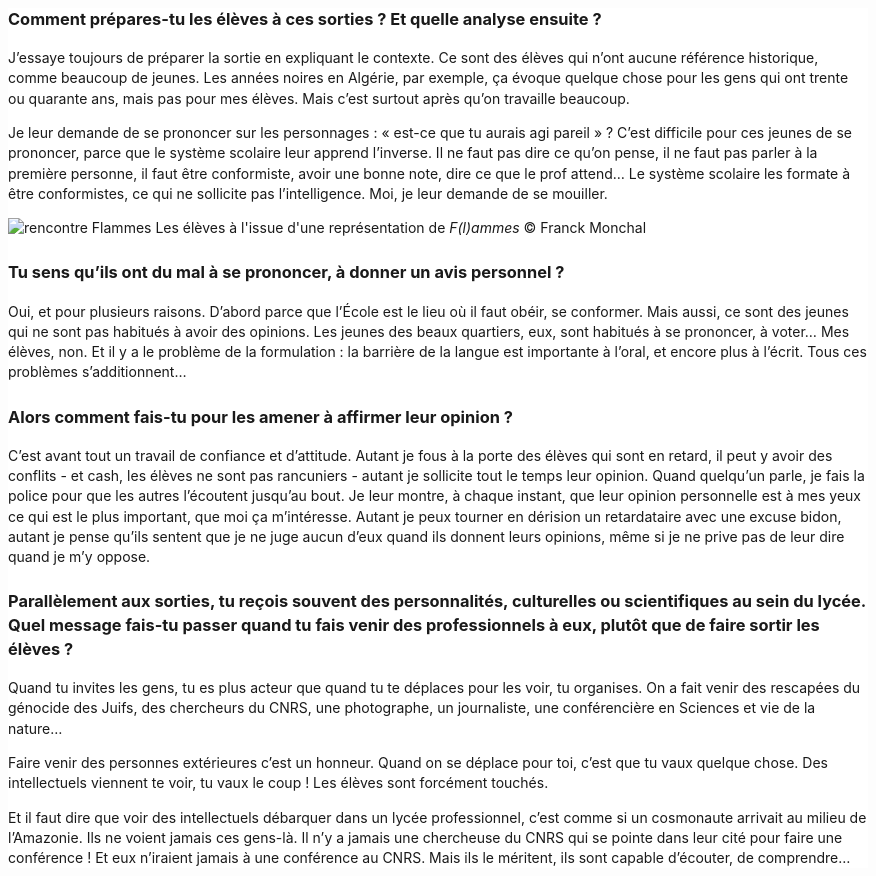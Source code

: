 ### Comment prépares-tu les élèves à ces sorties ? Et quelle analyse ensuite ? 

J’essaye toujours de préparer la sortie en expliquant le contexte. Ce sont des élèves qui n’ont aucune référence historique, comme beaucoup de jeunes. Les années noires en Algérie, par exemple, ça évoque quelque chose pour les gens qui ont trente ou quarante ans, mais pas pour mes élèves. Mais c’est surtout après qu’on travaille beaucoup.

Je leur demande de se prononcer sur les personnages : « est-ce que tu aurais agi pareil » ? C’est difficile pour ces jeunes de se prononcer, parce que le système scolaire leur apprend l’inverse. Il ne faut pas dire ce qu’on pense, il ne faut pas parler à la première personne, il faut être conformiste, avoir une bonne note, dire ce que le prof attend… Le système scolaire les formate à être conformistes, ce qui ne sollicite pas l’intelligence. Moi, je leur demande de se mouiller. 

![rencontre Flammes](/img/franckmonchal_illu2.png)
Les élèves à l'issue d'une représentation de _F(l)ammes_ © Franck Monchal


### Tu sens qu’ils ont du mal à se prononcer, à donner un avis personnel ? 

Oui, et pour plusieurs raisons. D’abord parce que l’École est le lieu où il faut obéir, se conformer. Mais aussi, ce sont des jeunes qui ne sont pas habitués à avoir des opinions. Les jeunes des beaux quartiers, eux, sont habitués à se prononcer, à voter… Mes élèves, non. Et il y a le problème de la formulation : la barrière de la langue est importante à l’oral, et encore plus à l’écrit. 
Tous ces problèmes s’additionnent… 


### Alors comment fais-tu pour les amener à affirmer leur opinion ? 

C’est avant tout un travail de confiance et d’attitude. Autant je fous à la porte des élèves qui sont en retard, il peut y avoir des conflits - et cash, les élèves ne sont pas rancuniers - autant je sollicite tout le temps leur opinion. Quand quelqu’un parle, je fais la police pour que les autres l’écoutent jusqu’au bout. Je leur montre, à chaque instant, que leur opinion personnelle est à mes yeux ce qui est le plus important, que moi ça m’intéresse. Autant je peux tourner en dérision un retardataire avec une excuse bidon, autant je pense qu’ils sentent que je ne juge aucun d’eux quand ils donnent leurs opinions, même si je ne prive pas de leur dire quand je m’y oppose.


### Parallèlement aux sorties, tu reçois souvent des personnalités, culturelles ou scientifiques au sein du lycée. Quel message fais-tu passer quand tu fais venir des professionnels à eux, plutôt que de faire sortir les élèves ? 

Quand tu invites les gens, tu es plus acteur que quand tu te déplaces pour les voir, tu organises. On a fait venir des rescapées du génocide des Juifs, des chercheurs du CNRS, une photographe, un journaliste, une conférencière en Sciences et vie de la nature…

Faire venir des personnes extérieures c’est un honneur. Quand on se déplace pour toi, c’est que tu vaux quelque chose. Des intellectuels viennent te voir, tu vaux le coup ! Les élèves sont forcément touchés. 

Et il faut dire que voir des intellectuels débarquer dans un lycée professionnel, c’est comme si un cosmonaute arrivait au milieu de l’Amazonie. Ils ne voient jamais ces gens-là. Il n’y a jamais une chercheuse du CNRS qui se pointe dans leur cité pour faire une conférence ! Et eux n’iraient jamais à une conférence au CNRS. Mais ils le méritent, ils sont capable d’écouter, de comprendre… 
